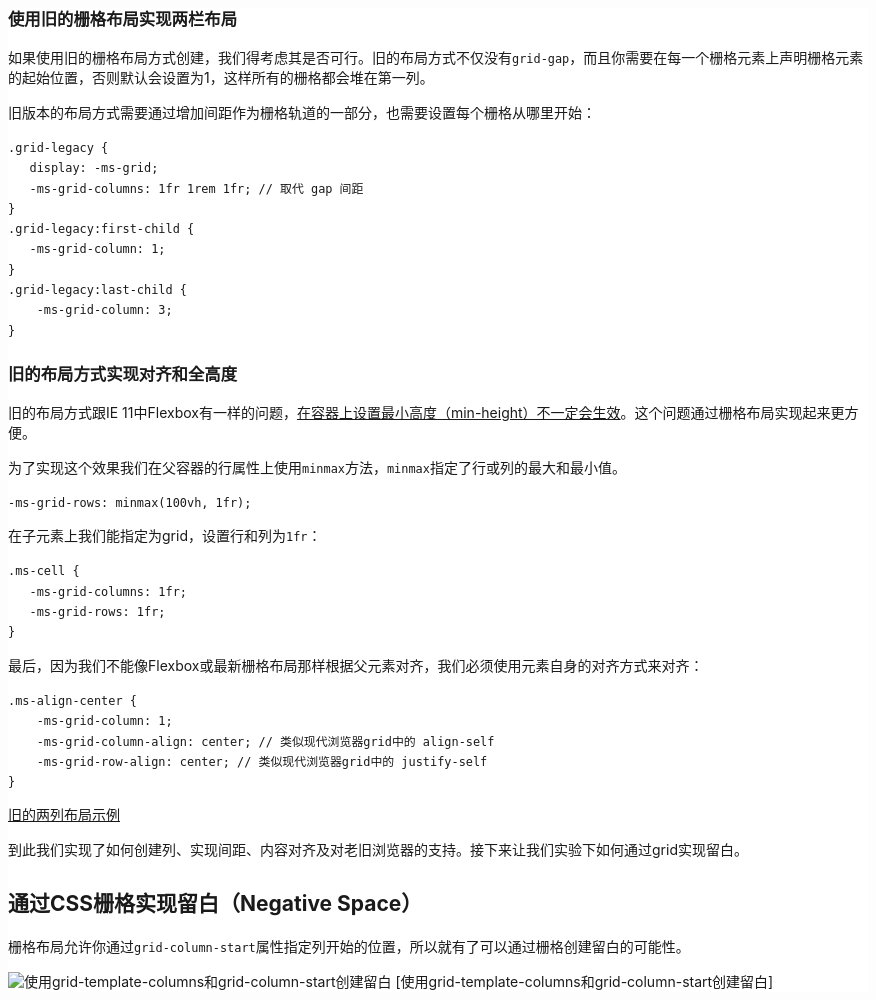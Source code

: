 ### 使用旧的栅格布局实现两栏布局
如果使用旧的栅格布局方式创建，我们得考虑其是否可行。旧的布局方式不仅没有`grid-gap`，而且你需要在每一个栅格元素上声明栅格元素的起始位置，否则默认会设置为1，这样所有的栅格都会堆在第一列。

旧版本的布局方式需要通过增加间距作为栅格轨道的一部分，也需要设置每个栅格从哪里开始：

```
.grid-legacy {
   display: -ms-grid;
   -ms-grid-columns: 1fr 1rem 1fr; // 取代 gap 间距
}
.grid-legacy:first-child {
   -ms-grid-column: 1;
}
.grid-legacy:last-child {
	-ms-grid-column: 3;
}
```

### 旧的布局方式实现对齐和全高度
旧的布局方式跟IE 11中Flexbox有一样的问题，[在容器上设置最小高度（min-height）不一定会生效](https://github.com/philipwalton/flexbugs#3-min-height-on-a-flex-container-wont-apply-to-its-flex-items)。这个问题通过栅格布局实现起来更方便。

为了实现这个效果我们在父容器的行属性上使用`minmax`方法，`minmax`指定了行或列的最大和最小值。

```
-ms-grid-rows: minmax(100vh, 1fr);
```

在子元素上我们能指定为grid，设置行和列为`1fr`：

```
.ms-cell {
   -ms-grid-columns: 1fr;
   -ms-grid-rows: 1fr;
}
```

最后，因为我们不能像Flexbox或最新栅格布局那样根据父元素对齐，我们必须使用元素自身的对齐方式来对齐：

```
.ms-align-center {
    -ms-grid-column: 1;
    -ms-grid-column-align: center; // 类似现代浏览器grid中的 align-self
    -ms-grid-row-align: center; // 类似现代浏览器grid中的 justify-self
}
```

[旧的两列布局示例](http://codepen.io/chriswrightdesign/pen/08b9afe6847968c1f319a5ce51e9eb95)

到此我们实现了如何创建列、实现间距、内容对齐及对老旧浏览器的支持。接下来让我们实验下如何通过grid实现留白。

## 通过CSS栅格实现留白（Negative Space）
栅格布局允许你通过`grid-column-start`属性指定列开始的位置，所以就有了可以通过栅格创建留白的可能性。

![使用grid-template-columns和grid-column-start创建留白](http://n1image.hjfile.cn/res7/2017/04/20/a6a9b8874569264a49475a76c8f3e4f9.jpg)
[使用grid-template-columns和grid-column-start创建留白]

